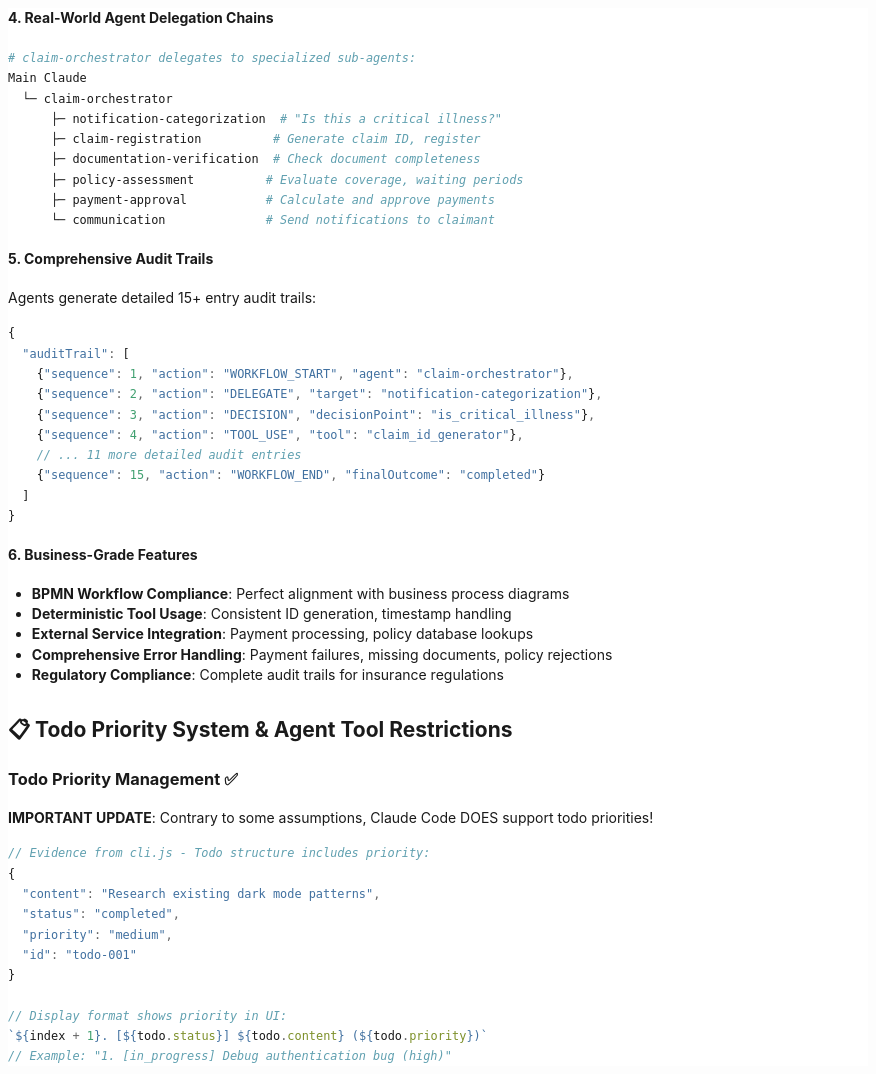 #### **4. Real-World Agent Delegation Chains**

```bash
# claim-orchestrator delegates to specialized sub-agents:
Main Claude
  └─ claim-orchestrator
      ├─ notification-categorization  # "Is this a critical illness?"
      ├─ claim-registration          # Generate claim ID, register
      ├─ documentation-verification  # Check document completeness  
      ├─ policy-assessment          # Evaluate coverage, waiting periods
      ├─ payment-approval           # Calculate and approve payments
      └─ communication              # Send notifications to claimant
```

#### **5. Comprehensive Audit Trails**

Agents generate detailed 15+ entry audit trails:
```javascript
{
  "auditTrail": [
    {"sequence": 1, "action": "WORKFLOW_START", "agent": "claim-orchestrator"},
    {"sequence": 2, "action": "DELEGATE", "target": "notification-categorization"},
    {"sequence": 3, "action": "DECISION", "decisionPoint": "is_critical_illness"},
    {"sequence": 4, "action": "TOOL_USE", "tool": "claim_id_generator"},
    // ... 11 more detailed audit entries
    {"sequence": 15, "action": "WORKFLOW_END", "finalOutcome": "completed"}
  ]
}
```

#### **6. Business-Grade Features**

- **BPMN Workflow Compliance**: Perfect alignment with business process diagrams
- **Deterministic Tool Usage**: Consistent ID generation, timestamp handling
- **External Service Integration**: Payment processing, policy database lookups  
- **Comprehensive Error Handling**: Payment failures, missing documents, policy rejections
- **Regulatory Compliance**: Complete audit trails for insurance regulations

## 📋 **Todo Priority System & Agent Tool Restrictions**

### **Todo Priority Management** ✅

**IMPORTANT UPDATE**: Contrary to some assumptions, Claude Code DOES support todo priorities!

```javascript
// Evidence from cli.js - Todo structure includes priority:
{
  "content": "Research existing dark mode patterns",
  "status": "completed", 
  "priority": "medium",
  "id": "todo-001"
}

// Display format shows priority in UI:
`${index + 1}. [${todo.status}] ${todo.content} (${todo.priority})`
// Example: "1. [in_progress] Debug authentication bug (high)"
```
